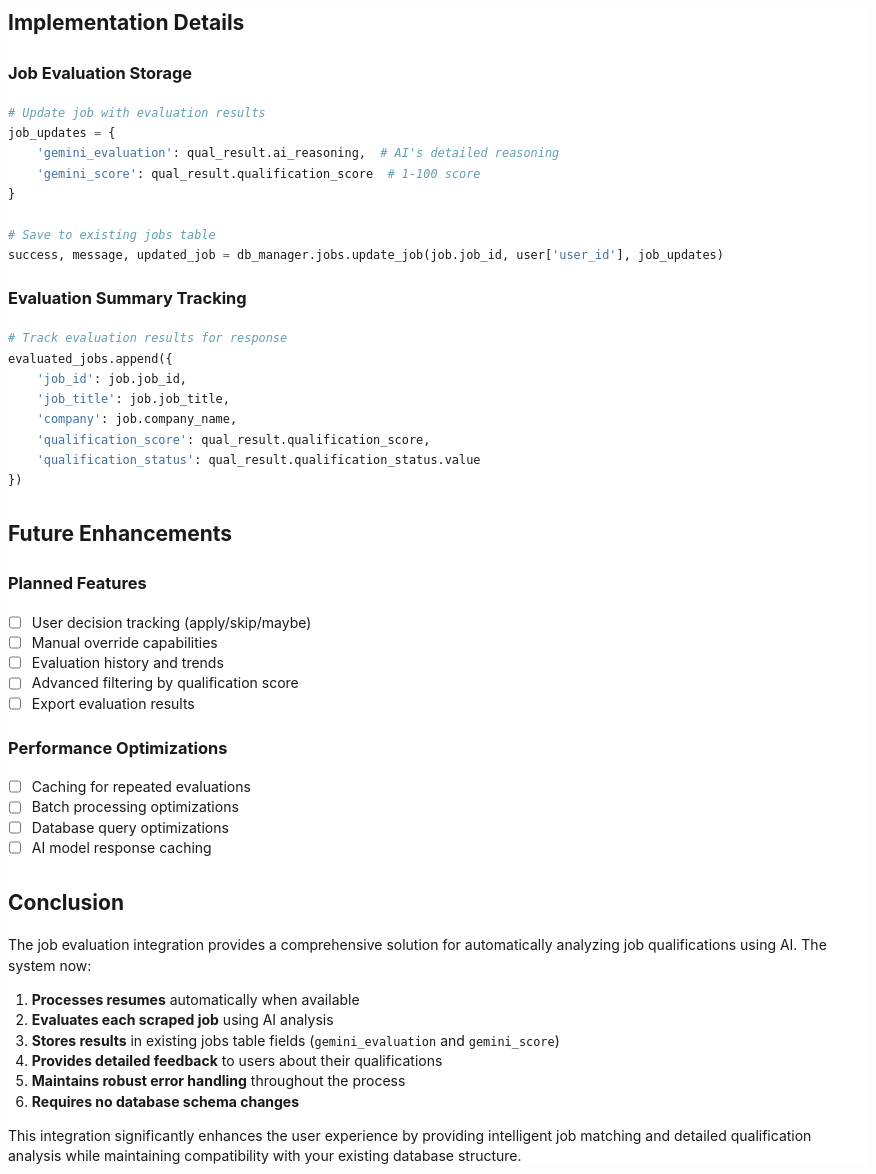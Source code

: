 ## Implementation Details

### **Job Evaluation Storage**
```python
# Update job with evaluation results
job_updates = {
    'gemini_evaluation': qual_result.ai_reasoning,  # AI's detailed reasoning
    'gemini_score': qual_result.qualification_score  # 1-100 score
}

# Save to existing jobs table
success, message, updated_job = db_manager.jobs.update_job(job.job_id, user['user_id'], job_updates)
```

### **Evaluation Summary Tracking**
```python
# Track evaluation results for response
evaluated_jobs.append({
    'job_id': job.job_id,
    'job_title': job.job_title,
    'company': job.company_name,
    'qualification_score': qual_result.qualification_score,
    'qualification_status': qual_result.qualification_status.value
})
```

## Future Enhancements

### **Planned Features**
- [ ] User decision tracking (apply/skip/maybe)
- [ ] Manual override capabilities
- [ ] Evaluation history and trends
- [ ] Advanced filtering by qualification score
- [ ] Export evaluation results

### **Performance Optimizations**
- [ ] Caching for repeated evaluations
- [ ] Batch processing optimizations
- [ ] Database query optimizations
- [ ] AI model response caching

## Conclusion

The job evaluation integration provides a comprehensive solution for automatically analyzing job qualifications using AI. The system now:

1. **Processes resumes** automatically when available
2. **Evaluates each scraped job** using AI analysis
3. **Stores results** in existing jobs table fields (`gemini_evaluation` and `gemini_score`)
4. **Provides detailed feedback** to users about their qualifications
5. **Maintains robust error handling** throughout the process
6. **Requires no database schema changes**

This integration significantly enhances the user experience by providing intelligent job matching and detailed qualification analysis while maintaining compatibility with your existing database structure. 